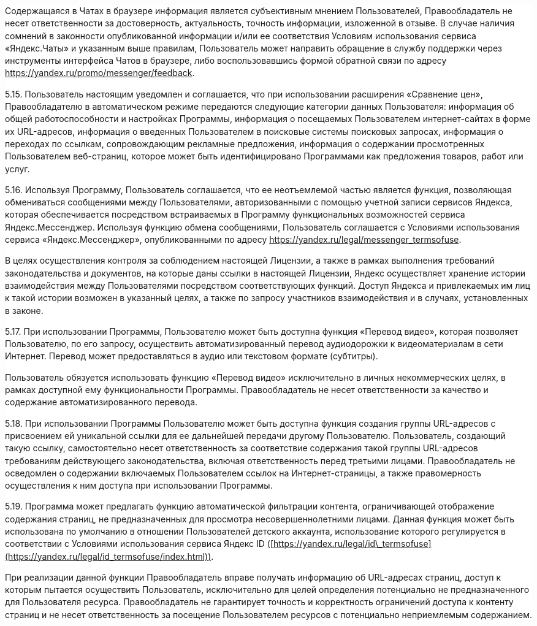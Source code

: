  Содержащаяся в Чатах в браузере информация является субъективным мнением Пользователей, Правообладатель не несет ответственности за достоверность, актуальность, точность информации, изложенной в отзыве. В случае наличия сомнений в законности опубликованной информации и/или ее соответствия Условиям использования сервиса «Яндекс.Чаты» и указанным выше правилам, Пользователь может направить обращение в службу поддержки через инструменты интерфейса Чатов в браузере, либо воспользовавшись формой обратной связи по адресу <https://yandex.ru/promo/messenger/feedback>.

 5\.15\. Пользователь настоящим уведомлен и соглашается, что при использовании расширения «Сравнение цен», Правообладателю в автоматическом режиме передаются следующие категории данных Пользователя: информация об общей работоспособности и настройках Программы, информация о посещаемых Пользователем интернет\-сайтах в форме их URL\-адресов, информация о введенных Пользователем в поисковые системы поисковых запросах, информация о переходах по ссылкам, сопровождающим рекламные предложения, информация о содержании просмотренных Пользователем веб\-страниц, которое может быть идентифицировано Программами как предложения товаров, работ или услуг.

 5\.16\. Используя Программу, Пользователь соглашается, что ее неотъемлемой частью является функция, позволяющая обмениваться сообщениями между Пользователями, авторизованными с помощью учетной записи сервисов Яндекса, которая обеспечивается посредством встраиваемых в Программу функциональных возможностей сервиса Яндекс.Мессенджер. Используя функцию обмена сообщениями, Пользователь соглашается с Условиями использования сервиса «Яндекс.Мессенджер», опубликованными по адресу <https://yandex.ru/legal/messenger_termsofuse>.

 В целях осуществления контроля за соблюдением настоящей Лицензии, а также в рамках выполнения требований законодательства и документов, на которые даны ссылки в настоящей Лицензии, Яндекс осуществляет хранение истории взаимодействия между Пользователями посредством соответствующих функций. Доступ Яндекса и привлекаемых им лиц к такой истории возможен в указанный целях, а также по запросу участников взаимодействия и в случаях, установленных в законе.

 5\.17\. При использовании Программы, Пользователю может быть доступна функция «Перевод видео», которая позволяет Пользователю, по его запросу, осуществить автоматизированный перевод аудиодорожки к видеоматериалам в сети Интернет. Перевод может предоставляться в аудио или текстовом формате (субтитры).

 Пользователь обязуется использовать функцию «Перевод видео» исключительно в личных некоммерческих целях, в рамках доступной ему функциональности Программы. Правообладатель не несет ответственности за качество и содержание автоматизированного перевода.

 5\.18\. При использовании Программы Пользователю может быть доступна функция создания группы URL\-адресов с присвоением ей уникальной ссылки для ее дальнейшей передачи другому Пользователю. Пользователь, создающий такую ссылку, самостоятельно несет ответственность за соответствие содержания такой группы URL\-адресов требованиям действующего законодательства, включая ответственность перед третьими лицами. Правообладатель не осведомлен о содержании включаемых Пользователем ссылок на Интернет\-страницы, а также правомерность осуществления к ним доступа при использовании Программы.

 5\.19\. Программа может предлагать функцию автоматической фильтрации контента, ограничивающей отображение содержания страниц, не предназначенных для просмотра несовершеннолетними лицами. Данная функция может быть использована по умолчанию в отношении Пользователей детского аккаунта, использование которого регулируется в соответствии с Условиями использования сервиса Яндекс ID ([https://yandex.ru/legal/id\_termsofuse](https://yandex.ru/legal/id_termsofuse/index.html)).

 При реализации данной функции Правообладатель вправе получать информацию об URL\-адресах страниц, доступ к которым пытается осуществить Пользователь, исключительно для целей определения потенциально не предназначенного для Пользователя ресурса. Правообладатель не гарантирует точность и корректность ограничений доступа к контенту страниц и не несет ответственность за посещение Пользователем ресурсов с потенциально неприемлемым содержанием.
